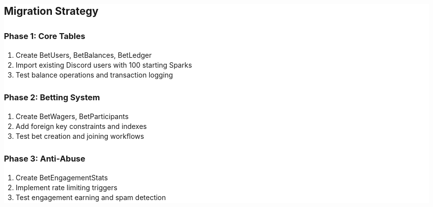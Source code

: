 ## Migration Strategy

### Phase 1: Core Tables
1. Create BetUsers, BetBalances, BetLedger
2. Import existing Discord users with 100 starting Sparks
3. Test balance operations and transaction logging

### Phase 2: Betting System  
1. Create BetWagers, BetParticipants
2. Add foreign key constraints and indexes
3. Test bet creation and joining workflows

### Phase 3: Anti-Abuse
1. Create BetEngagementStats
2. Implement rate limiting triggers
3. Test engagement earning and spam detection
